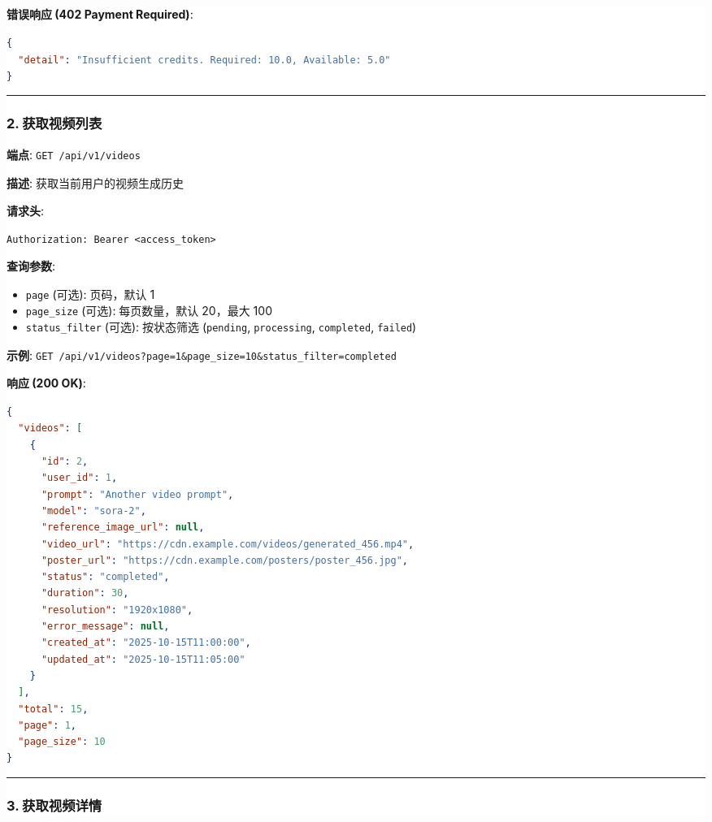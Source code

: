 **错误响应 (402 Payment Required)**:
```json
{
  "detail": "Insufficient credits. Required: 10.0, Available: 5.0"
}
```

---

### 2. 获取视频列表

**端点**: `GET /api/v1/videos`

**描述**: 获取当前用户的视频生成历史

**请求头**:
```
Authorization: Bearer <access_token>
```

**查询参数**:
- `page` (可选): 页码，默认 1
- `page_size` (可选): 每页数量，默认 20，最大 100
- `status_filter` (可选): 按状态筛选 (`pending`, `processing`, `completed`, `failed`)

**示例**: `GET /api/v1/videos?page=1&page_size=10&status_filter=completed`

**响应 (200 OK)**:
```json
{
  "videos": [
    {
      "id": 2,
      "user_id": 1,
      "prompt": "Another video prompt",
      "model": "sora-2",
      "reference_image_url": null,
      "video_url": "https://cdn.example.com/videos/generated_456.mp4",
      "poster_url": "https://cdn.example.com/posters/poster_456.jpg",
      "status": "completed",
      "duration": 30,
      "resolution": "1920x1080",
      "error_message": null,
      "created_at": "2025-10-15T11:00:00",
      "updated_at": "2025-10-15T11:05:00"
    }
  ],
  "total": 15,
  "page": 1,
  "page_size": 10
}
```

---

### 3. 获取视频详情
